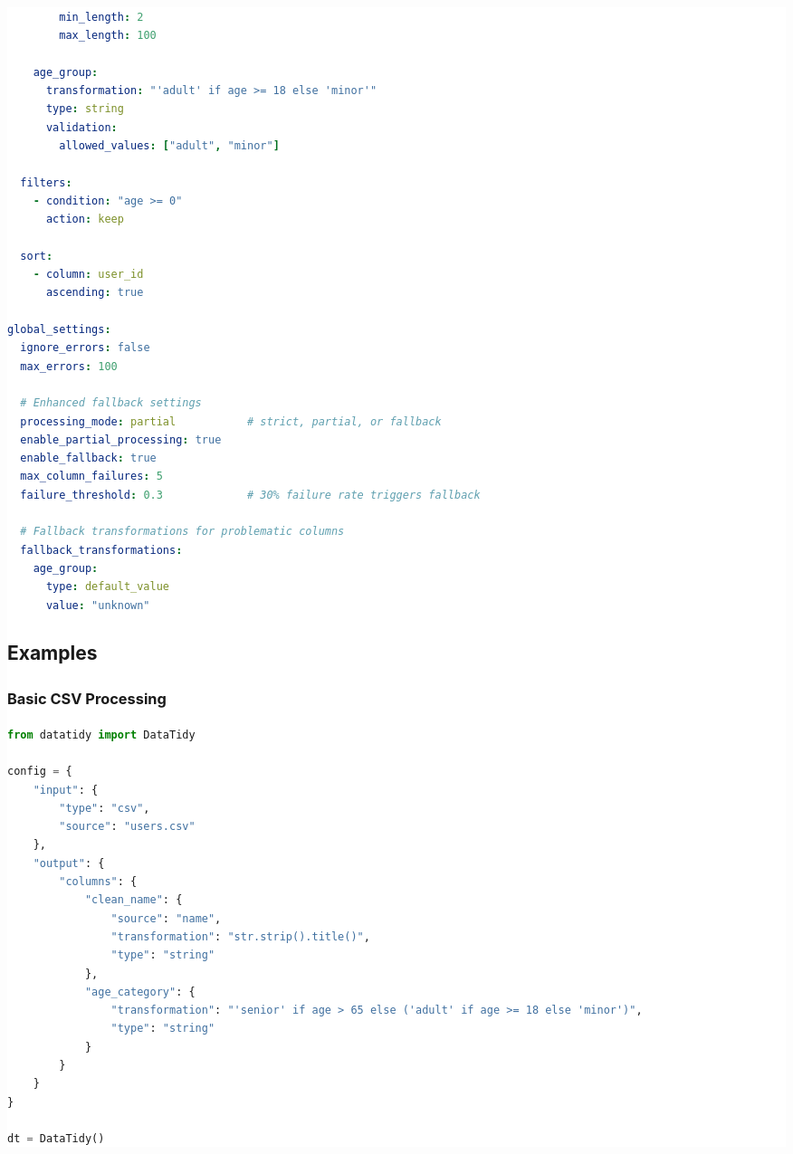 ```yaml
        min_length: 2
        max_length: 100
    
    age_group:
      transformation: "'adult' if age >= 18 else 'minor'"
      type: string
      validation:
        allowed_values: ["adult", "minor"]

  filters:
    - condition: "age >= 0"
      action: keep

  sort:
    - column: user_id
      ascending: true

global_settings:
  ignore_errors: false
  max_errors: 100
  
  # Enhanced fallback settings
  processing_mode: partial           # strict, partial, or fallback
  enable_partial_processing: true
  enable_fallback: true
  max_column_failures: 5
  failure_threshold: 0.3             # 30% failure rate triggers fallback
  
  # Fallback transformations for problematic columns
  fallback_transformations:
    age_group:
      type: default_value
      value: "unknown"
```

## Examples

### Basic CSV Processing

```python
from datatidy import DataTidy

config = {
    "input": {
        "type": "csv",
        "source": "users.csv"
    },
    "output": {
        "columns": {
            "clean_name": {
                "source": "name",
                "transformation": "str.strip().title()",
                "type": "string"
            },
            "age_category": {
                "transformation": "'senior' if age > 65 else ('adult' if age >= 18 else 'minor')",
                "type": "string"
            }
        }
    }
}

dt = DataTidy()
```